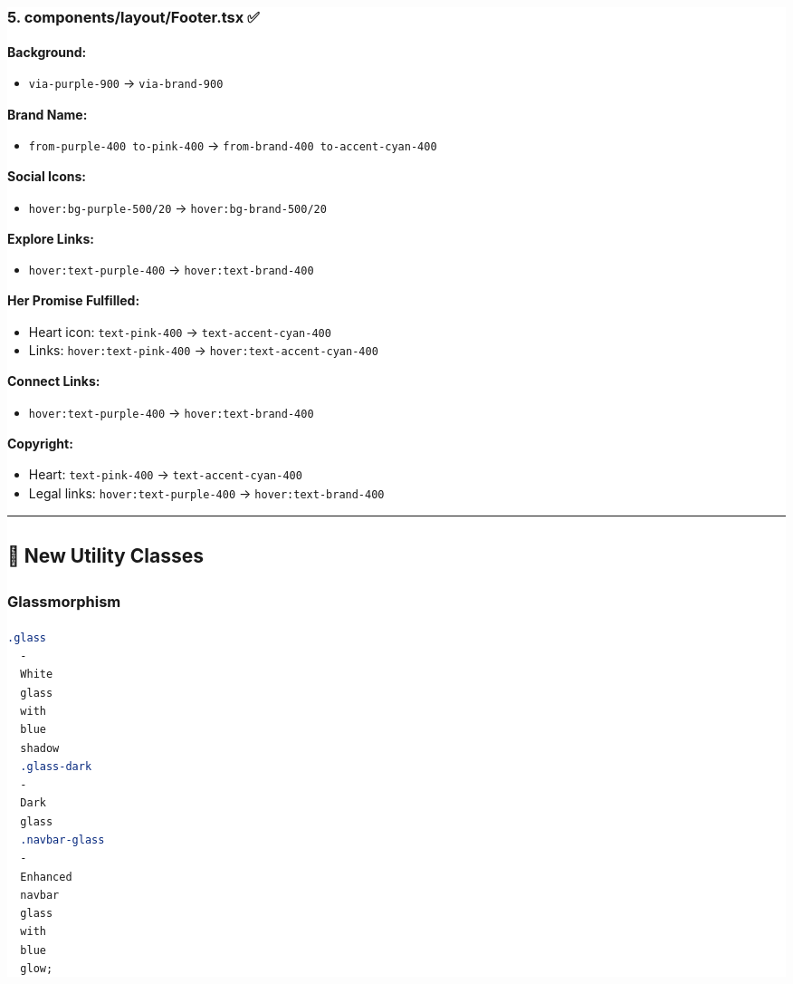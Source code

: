 ### 5. **components/layout/Footer.tsx** ✅

**Background:**

- `via-purple-900` → `via-brand-900`

**Brand Name:**

- `from-purple-400 to-pink-400` → `from-brand-400 to-accent-cyan-400`

**Social Icons:**

- `hover:bg-purple-500/20` → `hover:bg-brand-500/20`

**Explore Links:**

- `hover:text-purple-400` → `hover:text-brand-400`

**Her Promise Fulfilled:**

- Heart icon: `text-pink-400` → `text-accent-cyan-400`
- Links: `hover:text-pink-400` → `hover:text-accent-cyan-400`

**Connect Links:**

- `hover:text-purple-400` → `hover:text-brand-400`

**Copyright:**

- Heart: `text-pink-400` → `text-accent-cyan-400`
- Legal links: `hover:text-purple-400` → `hover:text-brand-400`

---

## 🎨 New Utility Classes

### Glassmorphism

```css
.glass
  -
  White
  glass
  with
  blue
  shadow
  .glass-dark
  -
  Dark
  glass
  .navbar-glass
  -
  Enhanced
  navbar
  glass
  with
  blue
  glow;
```
